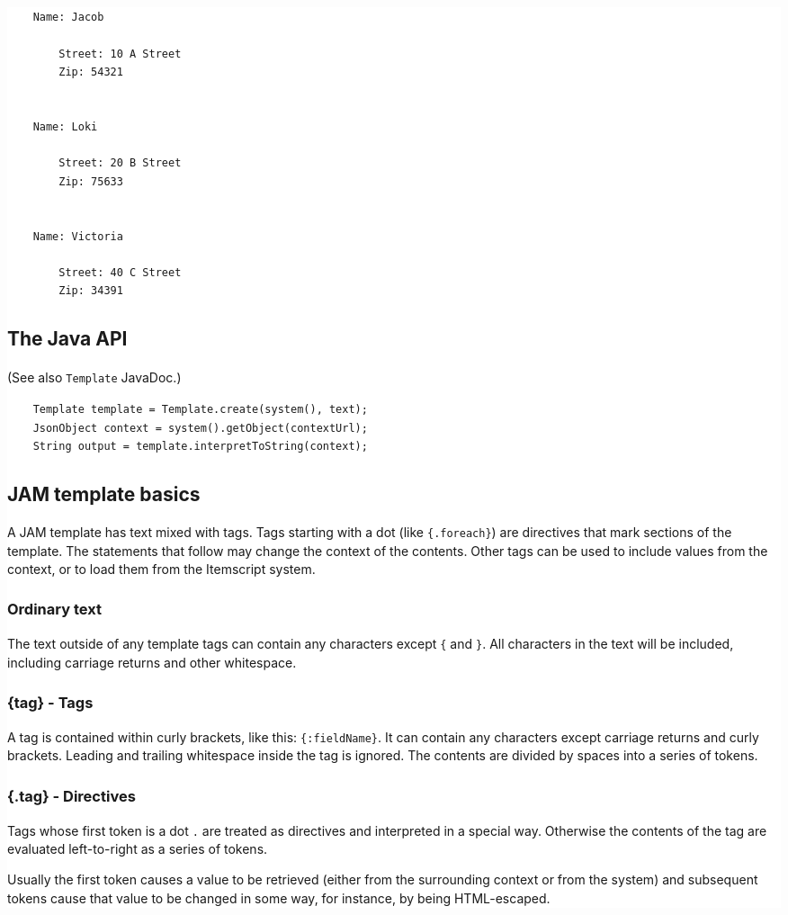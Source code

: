 ```
    Name: Jacob
    
        Street: 10 A Street
        Zip: 54321
    

    Name: Loki
    
        Street: 20 B Street
        Zip: 75633
    

    Name: Victoria
    
        Street: 40 C Street
        Zip: 34391
```

## The Java API ##

(See also `Template` JavaDoc.)
```
    Template template = Template.create(system(), text);
    JsonObject context = system().getObject(contextUrl);
    String output = template.interpretToString(context);
```

## JAM template basics ##

A JAM template has text mixed with tags. Tags starting with a dot (like `{.foreach}`) are directives that mark sections of the template.  The statements that follow may change the context of the contents. Other tags can be used to include values from the context, or to load them from the Itemscript system.

### Ordinary text ###

The text outside of any template tags can contain any characters except `{` and `}`. All characters in the text will be included, including carriage returns and other whitespace.

### {tag} - Tags ###

A tag is contained within curly brackets, like this: `{:fieldName}`. It can contain any characters except carriage returns and curly brackets. Leading and trailing whitespace inside the tag is ignored. The contents are divided by spaces into a series of tokens.

### {.tag} - Directives ###

Tags whose first token is a dot `.` are treated as directives and interpreted in a special way. Otherwise the contents of the tag are evaluated left-to-right as a series of tokens.

Usually the first token causes a value to be retrieved (either from the surrounding context or from the system) and subsequent tokens cause that value to be changed in some way, for instance, by being HTML-escaped.
